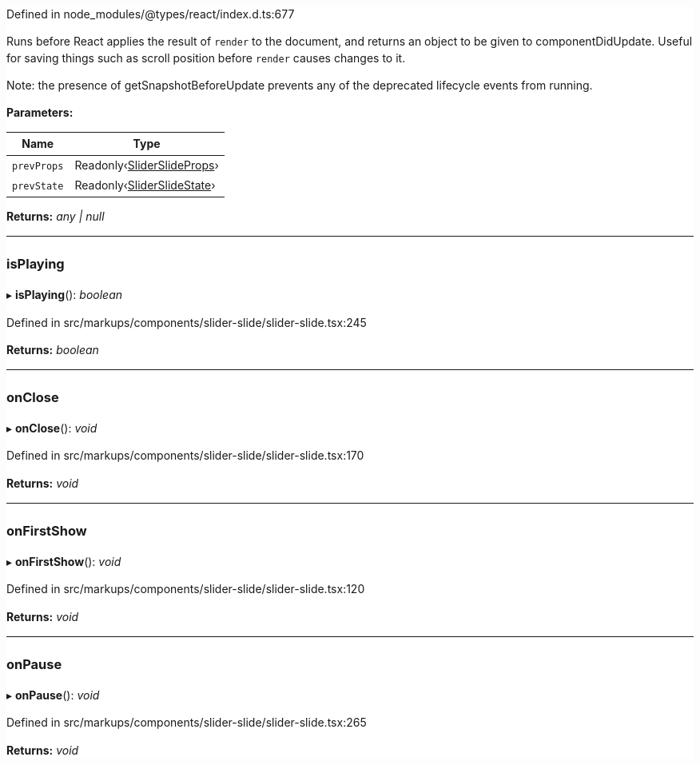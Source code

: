 Defined in node_modules/@types/react/index.d.ts:677

Runs before React applies the result of `render` to the document, and
returns an object to be given to componentDidUpdate. Useful for saving
things such as scroll position before `render` causes changes to it.

Note: the presence of getSnapshotBeforeUpdate prevents any of the deprecated
lifecycle events from running.

**Parameters:**

Name | Type |
------ | ------ |
`prevProps` | Readonly‹[SliderSlideProps](../modules/_src_markups_components_slider_slide_slider_slide_.md#sliderslideprops)› |
`prevState` | Readonly‹[SliderSlideState](../modules/_src_markups_components_slider_slide_slider_slide_.md#sliderslidestate)› |

**Returns:** *any | null*

___

###  isPlaying

▸ **isPlaying**(): *boolean*

Defined in src/markups/components/slider-slide/slider-slide.tsx:245

**Returns:** *boolean*

___

###  onClose

▸ **onClose**(): *void*

Defined in src/markups/components/slider-slide/slider-slide.tsx:170

**Returns:** *void*

___

###  onFirstShow

▸ **onFirstShow**(): *void*

Defined in src/markups/components/slider-slide/slider-slide.tsx:120

**Returns:** *void*

___

###  onPause

▸ **onPause**(): *void*

Defined in src/markups/components/slider-slide/slider-slide.tsx:265

**Returns:** *void*
